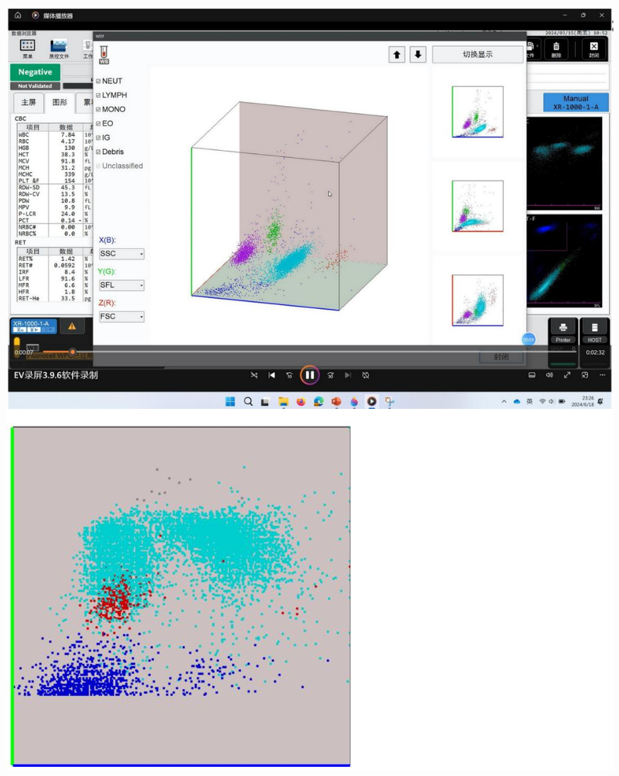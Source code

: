 ![](images/4067e9fcfc7df013bf4fbccffe40a8626322b75facacad23f90fd23cb7d5ce3c.jpg)

![](images/ead4746c91b4bd1d41cc0f28c2632560dbc5045f4dbfb9a2f12fd2495c60668a.jpg)
